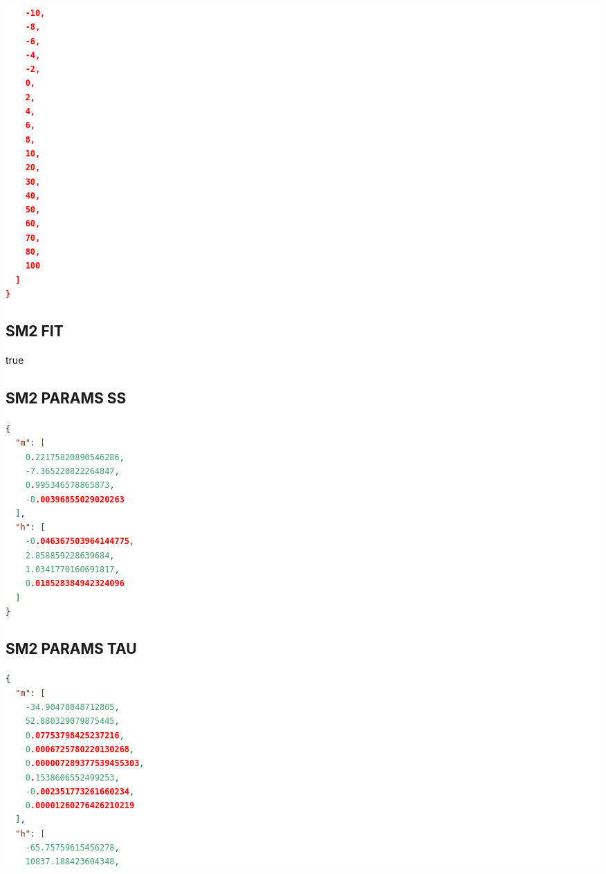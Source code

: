 ```json
    -10,
    -8,
    -6,
    -4,
    -2,
    0,
    2,
    4,
    6,
    8,
    10,
    20,
    30,
    40,
    50,
    60,
    70,
    80,
    100
  ]
}
```

## SM2 FIT

true

## SM2 PARAMS SS

```json
{
  "m": [
    0.22175820890546286,
    -7.365220822264847,
    0.995346578865873,
    -0.00396855029020263
  ],
  "h": [
    -0.046367503964144775,
    2.858859228639684,
    1.0341770160691817,
    0.018528384942324096
  ]
}
```

## SM2 PARAMS TAU

```json
{
  "m": [
    -34.90478848712805,
    52.880329079875445,
    0.07753798425237216,
    0.0006725780220130268,
    0.000007289377539455303,
    0.1538606552499253,
    -0.002351773261660234,
    0.00001260276426210219
  ],
  "h": [
    -65.75759615456278,
    10837.188423604348,
```